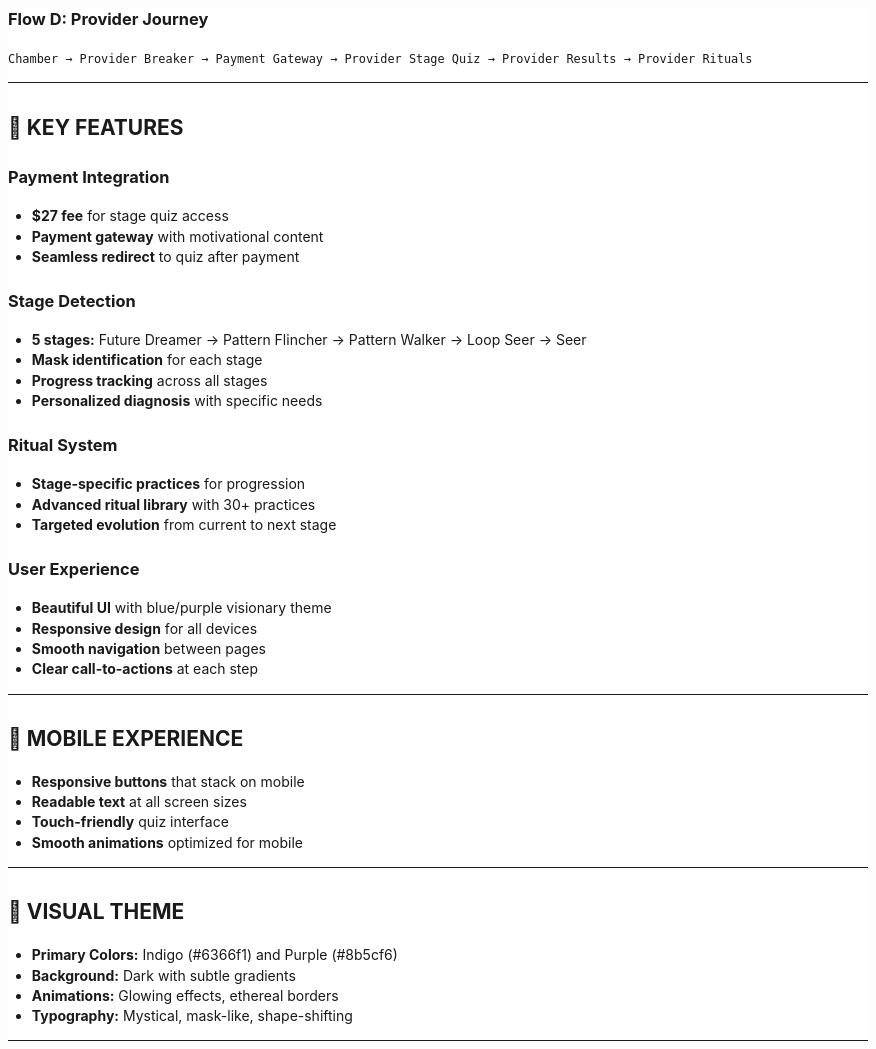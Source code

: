 ### **Flow D: Provider Journey**
```
Chamber → Provider Breaker → Payment Gateway → Provider Stage Quiz → Provider Results → Provider Rituals
```

---

## 🎯 **KEY FEATURES**

### **Payment Integration**
- **$27 fee** for stage quiz access
- **Payment gateway** with motivational content
- **Seamless redirect** to quiz after payment

### **Stage Detection**
- **5 stages:** Future Dreamer → Pattern Flincher → Pattern Walker → Loop Seer → Seer
- **Mask identification** for each stage
- **Progress tracking** across all stages
- **Personalized diagnosis** with specific needs

### **Ritual System**
- **Stage-specific practices** for progression
- **Advanced ritual library** with 30+ practices
- **Targeted evolution** from current to next stage

### **User Experience**
- **Beautiful UI** with blue/purple visionary theme
- **Responsive design** for all devices
- **Smooth navigation** between pages
- **Clear call-to-actions** at each step

---

## 📱 **MOBILE EXPERIENCE**
- **Responsive buttons** that stack on mobile
- **Readable text** at all screen sizes
- **Touch-friendly** quiz interface
- **Smooth animations** optimized for mobile

---

## 🎨 **VISUAL THEME**
- **Primary Colors:** Indigo (#6366f1) and Purple (#8b5cf6)
- **Background:** Dark with subtle gradients
- **Animations:** Glowing effects, ethereal borders
- **Typography:** Mystical, mask-like, shape-shifting

---

